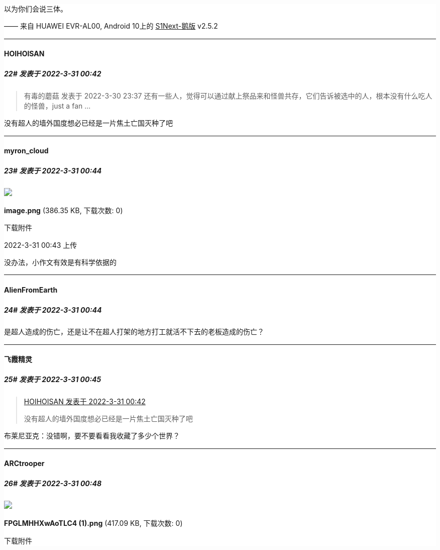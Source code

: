 以为你们会说三体。

—— 来自 HUAWEI EVR-AL00, Android 10上的 [S1Next-鹅版](https://github.com/ykrank/S1-Next/releases) v2.5.2

*****

####  HOIHOISAN  
##### 22#       发表于 2022-3-31 00:42

<blockquote>有毒的蘑菇 发表于 2022-3-30 23:37
还有一些人，觉得可以通过献上祭品来和怪兽共存，它们告诉被选中的人，根本没有什么吃人的怪兽，just a fan ...</blockquote>
没有超人的墙外国度想必已经是一片焦土亡国灭种了吧

*****

####  myron_cloud  
##### 23#       发表于 2022-3-31 00:44

<img src="https://img.saraba1st.com/forum/202203/31/004345jhlalm76ydl5wjw5.png" referrerpolicy="no-referrer">

<strong>image.png</strong> (386.35 KB, 下载次数: 0)

下载附件

2022-3-31 00:43 上传

没办法，小作文有效是有科学依据的

*****

####  AlienFromEarth  
##### 24#       发表于 2022-3-31 00:44

是超人造成的伤亡，还是让不在超人打架的地方打工就活不下去的老板造成的伤亡？

*****

####  飞霞精灵  
##### 25#       发表于 2022-3-31 00:45

<blockquote><a href="httphttps://bbs.saraba1st.com/2b/forum.php?mod=redirect&amp;goto=findpost&amp;pid=55253145&amp;ptid=2061042" target="_blank">HOIHOISAN 发表于 2022-3-31 00:42</a>

没有超人的墙外国度想必已经是一片焦土亡国灭种了吧</blockquote>
布莱尼亚克：没错啊，要不要看看我收藏了多少个世界？

*****

####  ARCtrooper  
##### 26#       发表于 2022-3-31 00:48

<img src="https://img.saraba1st.com/forum/202203/31/004832q6b4exfjvhhh2kjr.png" referrerpolicy="no-referrer">

<strong>FPGLMHHXwAoTLC4 (1).png</strong> (417.09 KB, 下载次数: 0)

下载附件
